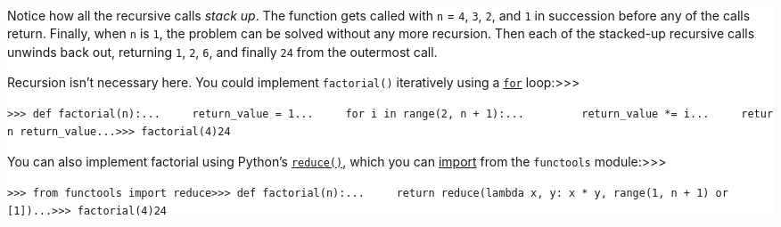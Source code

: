 <span class="text-4505230f--TextH400-3033861f--textContentFamily-49a318e1"><span data-key="94748ffcf7ee4643b2243aba741c3e3d"><span data-offset-key="94748ffcf7ee4643b2243aba741c3e3d:0">Notice how all the recursive calls </span><span data-offset-key="94748ffcf7ee4643b2243aba741c3e3d:1">*stack up*</span><span data-offset-key="94748ffcf7ee4643b2243aba741c3e3d:2">. The function gets called with </span><span data-offset-key="94748ffcf7ee4643b2243aba741c3e3d:3">`n`</span><span data-offset-key="94748ffcf7ee4643b2243aba741c3e3d:4"> = </span><span data-offset-key="94748ffcf7ee4643b2243aba741c3e3d:5">`4`</span><span data-offset-key="94748ffcf7ee4643b2243aba741c3e3d:6">, </span><span data-offset-key="94748ffcf7ee4643b2243aba741c3e3d:7">`3`</span><span data-offset-key="94748ffcf7ee4643b2243aba741c3e3d:8">, </span><span data-offset-key="94748ffcf7ee4643b2243aba741c3e3d:9">`2`</span><span data-offset-key="94748ffcf7ee4643b2243aba741c3e3d:10">, and </span><span data-offset-key="94748ffcf7ee4643b2243aba741c3e3d:11">`1`</span><span data-offset-key="94748ffcf7ee4643b2243aba741c3e3d:12"> in succession before any of the calls return. Finally, when </span><span data-offset-key="94748ffcf7ee4643b2243aba741c3e3d:13">`n`</span><span data-offset-key="94748ffcf7ee4643b2243aba741c3e3d:14"> is </span><span data-offset-key="94748ffcf7ee4643b2243aba741c3e3d:15">`1`</span><span data-offset-key="94748ffcf7ee4643b2243aba741c3e3d:16">, the problem can be solved without any more recursion. Then each of the stacked-up recursive calls unwinds back out, returning </span><span data-offset-key="94748ffcf7ee4643b2243aba741c3e3d:17">`1`</span><span data-offset-key="94748ffcf7ee4643b2243aba741c3e3d:18">, </span><span data-offset-key="94748ffcf7ee4643b2243aba741c3e3d:19">`2`</span><span data-offset-key="94748ffcf7ee4643b2243aba741c3e3d:20">, </span><span data-offset-key="94748ffcf7ee4643b2243aba741c3e3d:21">`6`</span><span data-offset-key="94748ffcf7ee4643b2243aba741c3e3d:22">, and finally </span><span data-offset-key="94748ffcf7ee4643b2243aba741c3e3d:23">`24`</span><span data-offset-key="94748ffcf7ee4643b2243aba741c3e3d:24"> from the outermost call.</span></span></span>

<span class="text-4505230f--TextH400-3033861f--textContentFamily-49a318e1"><span data-key="3327d13a58bd41b6b2a8b05b96990d7e"><span data-offset-key="3327d13a58bd41b6b2a8b05b96990d7e:0">Recursion isn’t necessary here. You could implement </span><span data-offset-key="3327d13a58bd41b6b2a8b05b96990d7e:1">`factorial()`</span><span data-offset-key="3327d13a58bd41b6b2a8b05b96990d7e:2"> iteratively using a </span></span><a href="https://realpython.com/python-for-loop/" class="link-a079aa82--primary-53a25e66--link-faf6c434"><span data-key="b4be3e75a5fb49a599c57e9f2fde38d4"><span data-offset-key="b4be3e75a5fb49a599c57e9f2fde38d4:0"><code class="code-0458e21e" spellcheck="false" data-slate-leaf="true">for</code></span></span></a><span data-key="2ecbaa5e589b4a62a93fc369b22147da"><span data-offset-key="2ecbaa5e589b4a62a93fc369b22147da:0"> loop:&gt;&gt;&gt;</span></span></span>

    >>> def factorial(n):...     return_value = 1...     for i in range(2, n + 1):...         return_value *= i...     return return_value...​>>> factorial(4)24

<span class="text-4505230f--TextH400-3033861f--textContentFamily-49a318e1"><span data-key="41ff37b6fba44f6a87ec3d0c298020f8"><span data-offset-key="41ff37b6fba44f6a87ec3d0c298020f8:0">You can also implement factorial using Python’s </span></span><a href="https://realpython.com/python-reduce-function/" class="link-a079aa82--primary-53a25e66--link-faf6c434"><span data-key="05f45d1b8b9847408f37a7bed19f7507"><span data-offset-key="05f45d1b8b9847408f37a7bed19f7507:0"><code class="code-0458e21e" spellcheck="false" data-slate-leaf="true">reduce()</code></span></span></a><span data-key="05a3b65995e34d7a8631c11396ba8f29"><span data-offset-key="05a3b65995e34d7a8631c11396ba8f29:0">, which you can </span></span><a href="https://realpython.com/python-import/" class="link-a079aa82--primary-53a25e66--link-faf6c434"><span data-key="855f599535c04525b2bfe47f2c050838"><span data-offset-key="855f599535c04525b2bfe47f2c050838:0">import</span></span></a><span data-key="6a41cad1a3ab4185a196f2e31ff7a872"><span data-offset-key="6a41cad1a3ab4185a196f2e31ff7a872:0"> from the </span><span data-offset-key="6a41cad1a3ab4185a196f2e31ff7a872:1">`functools`</span><span data-offset-key="6a41cad1a3ab4185a196f2e31ff7a872:2"> module:&gt;&gt;&gt;</span></span></span>

    >>> from functools import reduce>>> def factorial(n):...     return reduce(lambda x, y: x * y, range(1, n + 1) or [1])...​>>> factorial(4)24
